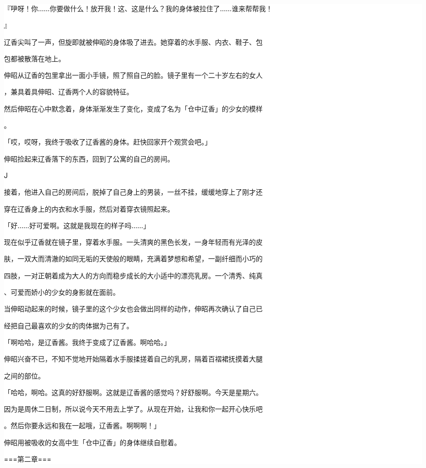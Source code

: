 

『吚呀！你……你要做什么！放开我！这、这是什么？我的身体被拉住了……谁来帮帮我！

』

辽香尖叫了一声，但旋即就被伸昭的身体吸了进去。她穿着的水手服、内衣、鞋子、包

包都被散落在地上。

伸昭从辽香的包里拿出一面小手镜，照了照自己的脸。镜子里有一个二十岁左右的女人

，兼具着具伸昭、辽香两个人的容貌特征。

然后伸昭在心中默念着，身体渐渐发生了变化，变成了名为「仓中辽香」的少女的模样

。



「哎，哎呀，我终于吸收了辽香酱的身体。赶快回家开个观赏会吧。」

伸昭捡起来辽香落下的东西，回到了公寓的自己的房间。

J

接着，他进入自己的房间后，脱掉了自己身上的男装，一丝不挂，缓缓地穿上了刚才还

穿在辽香身上的内衣和水手服，然后对着穿衣镜照起来。

「好……好可爱啊。这就是我现在的样子吗……」

现在似乎辽香就在镜子里，穿着水手服。一头清爽的黑色长发，一身年轻而有光泽的皮

肤，一双大而清澈的如同无垢的天使般的眼睛，充满着梦想和希望，一副纤细而小巧的

四肢，一对正朝着成为大人的方向而稳步成长的大小适中的漂亮乳房。一个清秀、纯真

、可爱而娇小的少女的身影就在面前。

当伸昭动起来的时候，镜子里的这个少女也会做出同样的动作，伸昭再次确认了自己已

经把自己最喜欢的少女的肉体据为己有了。

「啊哈哈，是辽香酱。我终于变成了辽香酱。啊哈哈。」

伸昭兴奋不已，不知不觉地开始隔着水手服揉搓着自己的乳房，隔着百褶裙抚摸着大腿

之间的部位。



「哈哈，啊哈。这真的好舒服啊。这就是辽香酱的感觉吗？好舒服啊。今天是星期六。

因为是周休二日制，所以说今天不用去上学了。从现在开始，让我和你一起开心快乐吧

。然后你要永远和我在一起哦，辽香酱。啊啊啊！」

伸昭用被吸收的女高中生「仓中辽香」的身体继续自慰着。





===第二章===




